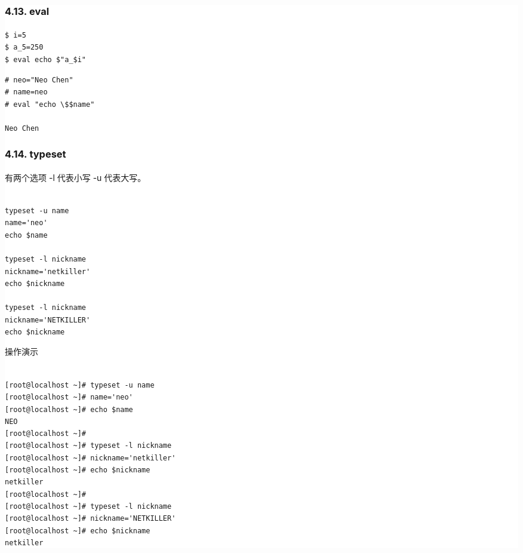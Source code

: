 ### 4.13. eval

```
$ i=5
$ a_5=250
$ eval echo $"a_$i"

```

```
# neo="Neo Chen"
# name=neo
# eval "echo \$$name"

Neo Chen

```

### 4.14. typeset

有两个选项 -l 代表小写 -u 代表大写。

```

typeset -u name
name='neo'
echo $name

typeset -l nickname
nickname='netkiller'
echo $nickname

typeset -l nickname
nickname='NETKILLER'
echo $nickname

```

操作演示

```

[root@localhost ~]# typeset -u name
[root@localhost ~]# name='neo'
[root@localhost ~]# echo $name
NEO
[root@localhost ~]# 
[root@localhost ~]# typeset -l nickname
[root@localhost ~]# nickname='netkiller'
[root@localhost ~]# echo $nickname
netkiller
[root@localhost ~]# 
[root@localhost ~]# typeset -l nickname
[root@localhost ~]# nickname='NETKILLER'
[root@localhost ~]# echo $nickname
netkiller		

```
